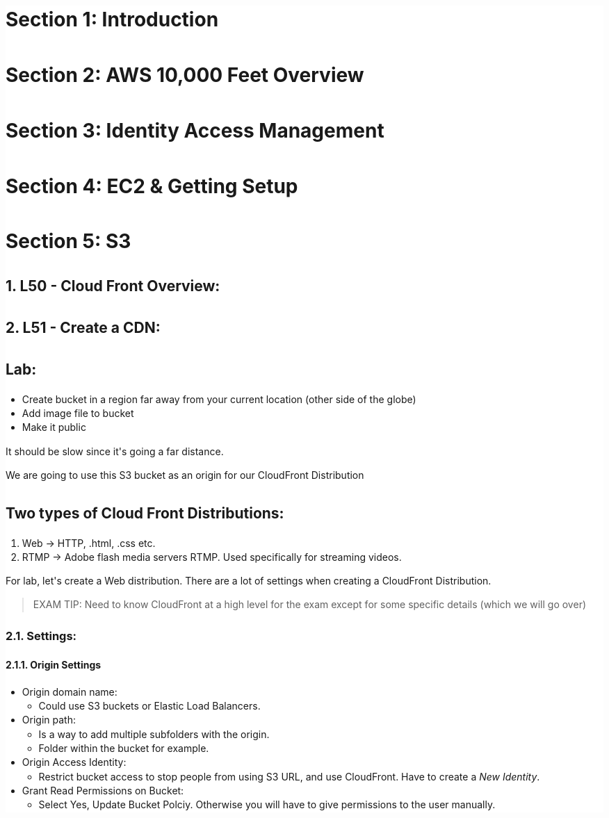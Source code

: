 
# Section 1: Introduction

# Section 2: AWS 10,000 Feet Overview

# Section 3: Identity Access Management

# Section 4: EC2 & Getting Setup

# Section 5: S3

##  1. <a name='L50-CloudFrontOverview:'></a>L50 - Cloud Front Overview:

##  2. <a name='L51-CreateaCDN:'></a>L51 - Create a CDN:
Lab:
----
* Create bucket in a region far away from your current location (other side of the globe)
* Add image file to bucket
* Make it public

It should be slow since it's going a far distance.

We are going to use this S3 bucket as an origin for our CloudFront Distribution

Two types of Cloud Front Distributions:
---------------------------------------
1. Web -> HTTP, .html, .css etc.
2. RTMP -> Adobe flash media servers RTMP. Used specifically for streaming videos.

For lab, let's create a Web distribution.
There are a lot of settings when creating a CloudFront Distribution.
> EXAM TIP: Need to know CloudFront at a high level for the exam except for some specific details (which we will go over)
###  2.1. <a name='Settings:'></a>Settings: ###

####  2.1.1. <a name='OriginSettings'></a>Origin Settings ####
* Origin domain name:
    * Could use S3 buckets or Elastic Load Balancers.
* Origin path:
    * Is a way to add multiple subfolders with the origin.
    * Folder within the bucket for example.
* Origin Access Identity:
    * Restrict bucket access to stop people from using S3 URL, and use CloudFront. Have to create a *New Identity*.
* Grant Read Permissions on Bucket:
    * Select Yes, Update Bucket Polciy. Otherwise you will have to give permissions to the user manually.
